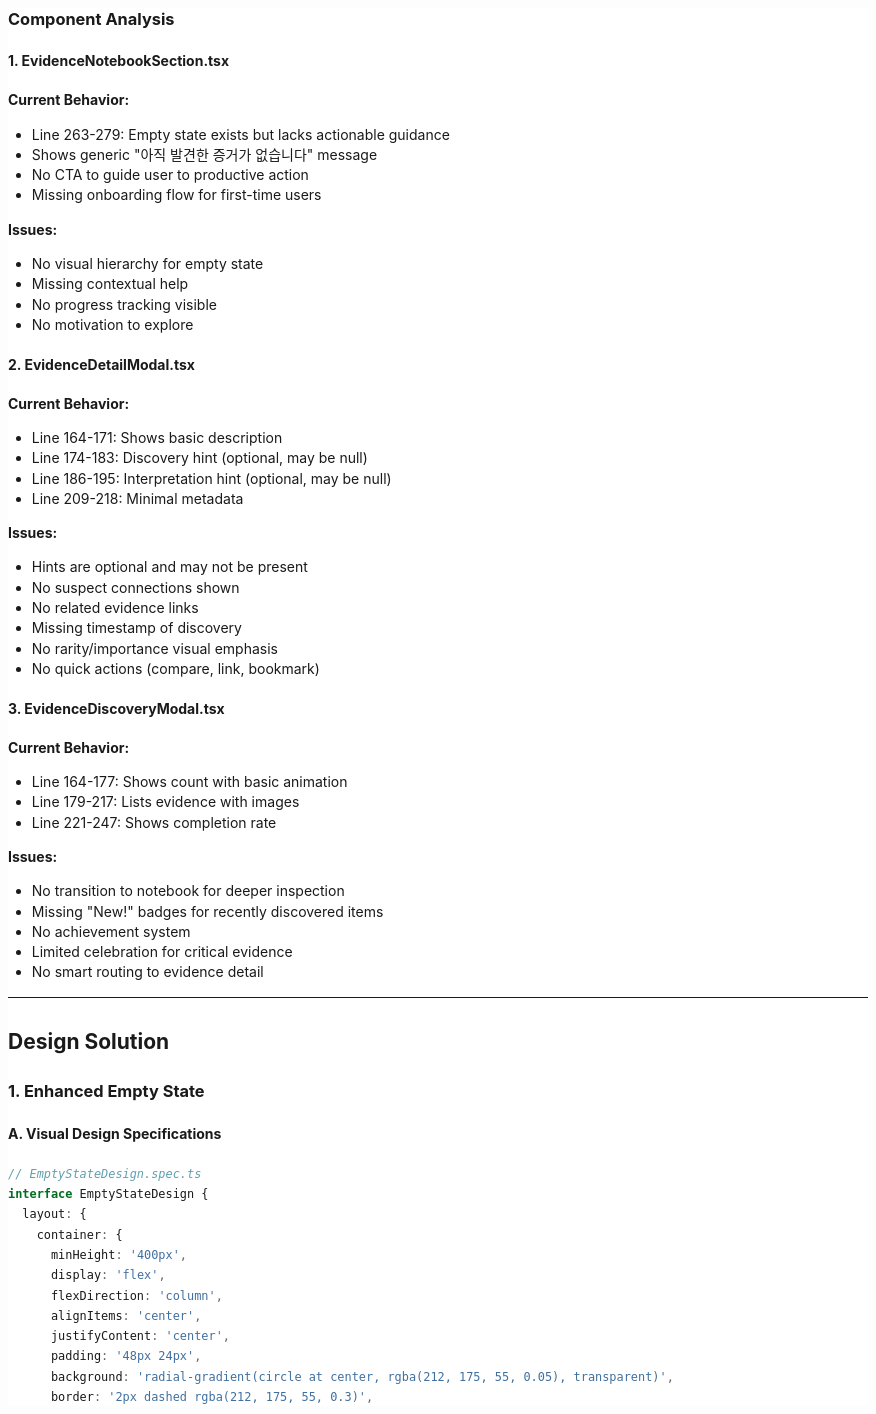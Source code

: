 ### Component Analysis

#### 1. EvidenceNotebookSection.tsx
**Current Behavior:**
- Line 263-279: Empty state exists but lacks actionable guidance
- Shows generic "아직 발견한 증거가 없습니다" message
- No CTA to guide user to productive action
- Missing onboarding flow for first-time users

**Issues:**
- No visual hierarchy for empty state
- Missing contextual help
- No progress tracking visible
- No motivation to explore

#### 2. EvidenceDetailModal.tsx
**Current Behavior:**
- Line 164-171: Shows basic description
- Line 174-183: Discovery hint (optional, may be null)
- Line 186-195: Interpretation hint (optional, may be null)
- Line 209-218: Minimal metadata

**Issues:**
- Hints are optional and may not be present
- No suspect connections shown
- No related evidence links
- Missing timestamp of discovery
- No rarity/importance visual emphasis
- No quick actions (compare, link, bookmark)

#### 3. EvidenceDiscoveryModal.tsx
**Current Behavior:**
- Line 164-177: Shows count with basic animation
- Line 179-217: Lists evidence with images
- Line 221-247: Shows completion rate

**Issues:**
- No transition to notebook for deeper inspection
- Missing "New!" badges for recently discovered items
- No achievement system
- Limited celebration for critical evidence
- No smart routing to evidence detail

---

## Design Solution

### 1. Enhanced Empty State

#### A. Visual Design Specifications

```typescript
// EmptyStateDesign.spec.ts
interface EmptyStateDesign {
  layout: {
    container: {
      minHeight: '400px',
      display: 'flex',
      flexDirection: 'column',
      alignItems: 'center',
      justifyContent: 'center',
      padding: '48px 24px',
      background: 'radial-gradient(circle at center, rgba(212, 175, 55, 0.05), transparent)',
      border: '2px dashed rgba(212, 175, 55, 0.3)',
```